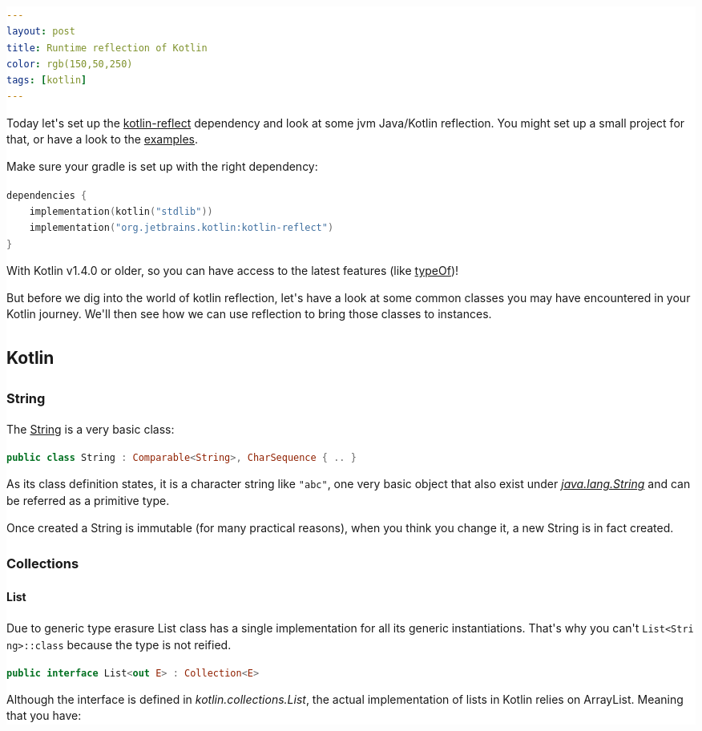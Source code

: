 ```yaml
---
layout: post
title: Runtime reflection of Kotlin
color: rgb(150,50,250)
tags: [kotlin]
---
```


Today let's set up the [kotlin-reflect][7] dependency and look at some jvm Java/Kotlin reflection.
You might set up a small project for that, or have a look to the [examples][8].

Make sure your gradle is set up with the right dependency:

```kotlin
dependencies {
    implementation(kotlin("stdlib"))
    implementation("org.jetbrains.kotlin:kotlin-reflect")
}
```

With Kotlin v1.4.0 or older, so you can have access to the latest features (like [typeOf][6])!

But before we dig into the world of kotlin reflection, let's have a look at some common classes you may have encountered in your Kotlin journey.
We'll then see how we can use reflection to bring those classes to instances.

## Kotlin

### String

The [String][4] is a very basic class:

```kotlin
public class String : Comparable<String>, CharSequence { .. }
```

As its class definition states, it is a character string like `"abc"`, one very basic object
that also exist under _[java.lang.String][5]_ and can be referred as a primitive type.

Once created a String is immutable (for many practical reasons), 
when you think you change it, a new String is in fact created.

### Collections

#### List
Due to generic type erasure List class has a single implementation for all its generic instantiations.
That's why you can't `List<String>::class` because the type is not reified.

```kotlin
public interface List<out E> : Collection<E>
```

Although the interface is defined in _kotlin.collections.List_, 
the actual implementation of lists in Kotlin relies on ArrayList. Meaning that you have:


[1]: https://kotlinlang.org/docs/inline-functions.html#reified-type-parameters "Kotlin reified"
[2]: https://github.com/JetBrains/kotlin/blob/master/core/builtins/native/kotlin/Array.kt "Kotlin Array"
[3]: https://kotlinlang.org/api/latest/jvm/stdlib/kotlin/-nothing.html "Kotlin Nothing"
[4]: https://kotlinlang.org/api/latest/jvm/stdlib/kotlin/-string/ "Kotlin String"
[5]: https://docs.oracle.com/en/java/javase/11/docs/api/java.base/java/lang/String.html "Java String"
[6]: https://kotlinlang.org/api/latest/jvm/stdlib/kotlin.reflect/type-of.html "typeOf"
[7]: https://kotlinlang.org/docs/reflection.html "kotlin-reflect"
[8]: https://github.com/sylhare/RandomK/search?q=ShowcaseTest "Post example"
[9]: https://docs.oracle.com/javase/specs/jls/se7/html/jls-3.html#jls-3.8 "JLS $"
[10]: https://kotlinlang.org/docs/reflection.html#class-references "Kotlin KClass"
[11]: https://docs.oracle.com/javase/specs/jls/se7/html/jls-10.html "JLS Arrays"
[12]: https://kotlinlang.org/api/latest/jvm/stdlib/kotlin.reflect/-k-type/ "Kotlin KType"
[13]: https://kotlinlang.org/api/latest/jvm/stdlib/kotlin.reflect/-k-classifier.html "Kotlin KCassifier"
[14]: https://stackoverflow.com/a/69667249/7747942